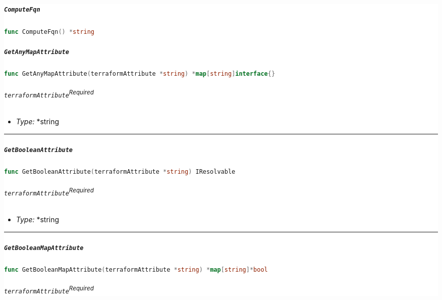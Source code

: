 
##### `ComputeFqn` <a name="ComputeFqn" id="@cdktf/provider-cloudflare.dataCloudflareDnsFirewalls.DataCloudflareDnsFirewallsResultOutputReference.computeFqn"></a>

```go
func ComputeFqn() *string
```

##### `GetAnyMapAttribute` <a name="GetAnyMapAttribute" id="@cdktf/provider-cloudflare.dataCloudflareDnsFirewalls.DataCloudflareDnsFirewallsResultOutputReference.getAnyMapAttribute"></a>

```go
func GetAnyMapAttribute(terraformAttribute *string) *map[string]interface{}
```

###### `terraformAttribute`<sup>Required</sup> <a name="terraformAttribute" id="@cdktf/provider-cloudflare.dataCloudflareDnsFirewalls.DataCloudflareDnsFirewallsResultOutputReference.getAnyMapAttribute.parameter.terraformAttribute"></a>

- *Type:* *string

---

##### `GetBooleanAttribute` <a name="GetBooleanAttribute" id="@cdktf/provider-cloudflare.dataCloudflareDnsFirewalls.DataCloudflareDnsFirewallsResultOutputReference.getBooleanAttribute"></a>

```go
func GetBooleanAttribute(terraformAttribute *string) IResolvable
```

###### `terraformAttribute`<sup>Required</sup> <a name="terraformAttribute" id="@cdktf/provider-cloudflare.dataCloudflareDnsFirewalls.DataCloudflareDnsFirewallsResultOutputReference.getBooleanAttribute.parameter.terraformAttribute"></a>

- *Type:* *string

---

##### `GetBooleanMapAttribute` <a name="GetBooleanMapAttribute" id="@cdktf/provider-cloudflare.dataCloudflareDnsFirewalls.DataCloudflareDnsFirewallsResultOutputReference.getBooleanMapAttribute"></a>

```go
func GetBooleanMapAttribute(terraformAttribute *string) *map[string]*bool
```

###### `terraformAttribute`<sup>Required</sup> <a name="terraformAttribute" id="@cdktf/provider-cloudflare.dataCloudflareDnsFirewalls.DataCloudflareDnsFirewallsResultOutputReference.getBooleanMapAttribute.parameter.terraformAttribute"></a>
